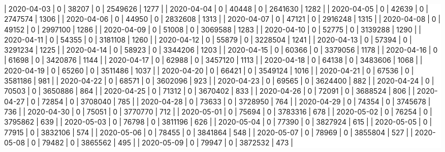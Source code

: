 | 2020-04-03 | 0 | 38207 | 0 | 2549626 | 1277 |
| 2020-04-04 | 0 | 40448 | 0 | 2641630 | 1282 |
| 2020-04-05 | 0 | 42639 | 0 | 2747574 | 1306 |
| 2020-04-06 | 0 | 44950 | 0 | 2832608 | 1313 |
| 2020-04-07 | 0 | 47121 | 0 | 2916248 | 1315 |
| 2020-04-08 | 0 | 49152 | 0 | 2997100 | 1286 |
| 2020-04-09 | 0 | 51008 | 0 | 3069588 | 1283 |
| 2020-04-10 | 0 | 52775 | 0 | 3139288 | 1290 |
| 2020-04-11 | 0 | 54355 | 0 | 3181108 | 1260 |
| 2020-04-12 | 0 | 55879 | 0 | 3228504 | 1241 |
| 2020-04-13 | 0 | 57394 | 0 | 3291234 | 1225 |
| 2020-04-14 | 0 | 58923 | 0 | 3344206 | 1203 |
| 2020-04-15 | 0 | 60366 | 0 | 3379056 | 1178 |
| 2020-04-16 | 0 | 61698 | 0 | 3420876 | 1144 |
| 2020-04-17 | 0 | 62988 | 0 | 3457120 | 1113 |
| 2020-04-18 | 0 | 64138 | 0 | 3483606 | 1068 |
| 2020-04-19 | 0 | 65260 | 0 | 3511486 | 1037 |
| 2020-04-20 | 0 | 66421 | 0 | 3549124 | 1016 |
| 2020-04-21 | 0 | 67536 | 0 | 3581186 | 981 |
| 2020-04-22 | 0 | 68571 | 0 | 3602096 | 923 |
| 2020-04-23 | 0 | 69565 | 0 | 3624400 | 882 |
| 2020-04-24 | 0 | 70503 | 0 | 3650886 | 864 |
| 2020-04-25 | 0 | 71312 | 0 | 3670402 | 833 |
| 2020-04-26 | 0 | 72091 | 0 | 3688524 | 806 |
| 2020-04-27 | 0 | 72854 | 0 | 3708040 | 785 |
| 2020-04-28 | 0 | 73633 | 0 | 3728950 | 764 |
| 2020-04-29 | 0 | 74354 | 0 | 3745678 | 736 |
| 2020-04-30 | 0 | 75051 | 0 | 3770770 | 712 |
| 2020-05-01 | 0 | 75694 | 0 | 3783316 | 678 |
| 2020-05-02 | 0 | 76254 | 0 | 3795862 | 639 |
| 2020-05-03 | 0 | 76798 | 0 | 3811196 | 626 |
| 2020-05-04 | 0 | 77390 | 0 | 3827924 | 615 |
| 2020-05-05 | 0 | 77915 | 0 | 3832106 | 574 |
| 2020-05-06 | 0 | 78455 | 0 | 3841864 | 548 |
| 2020-05-07 | 0 | 78969 | 0 | 3855804 | 527 |
| 2020-05-08 | 0 | 79482 | 0 | 3865562 | 495 |
| 2020-05-09 | 0 | 79947 | 0 | 3872532 | 473 |